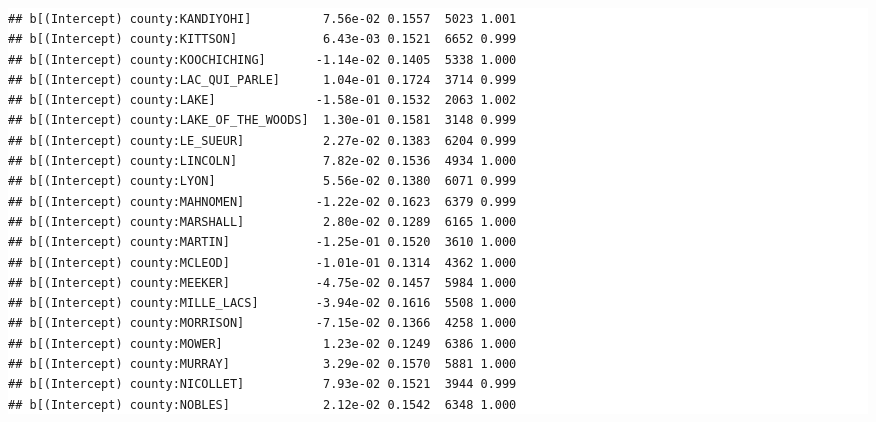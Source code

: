     ## b[(Intercept) county:KANDIYOHI]          7.56e-02 0.1557  5023 1.001
    ## b[(Intercept) county:KITTSON]            6.43e-03 0.1521  6652 0.999
    ## b[(Intercept) county:KOOCHICHING]       -1.14e-02 0.1405  5338 1.000
    ## b[(Intercept) county:LAC_QUI_PARLE]      1.04e-01 0.1724  3714 0.999
    ## b[(Intercept) county:LAKE]              -1.58e-01 0.1532  2063 1.002
    ## b[(Intercept) county:LAKE_OF_THE_WOODS]  1.30e-01 0.1581  3148 0.999
    ## b[(Intercept) county:LE_SUEUR]           2.27e-02 0.1383  6204 0.999
    ## b[(Intercept) county:LINCOLN]            7.82e-02 0.1536  4934 1.000
    ## b[(Intercept) county:LYON]               5.56e-02 0.1380  6071 0.999
    ## b[(Intercept) county:MAHNOMEN]          -1.22e-02 0.1623  6379 0.999
    ## b[(Intercept) county:MARSHALL]           2.80e-02 0.1289  6165 1.000
    ## b[(Intercept) county:MARTIN]            -1.25e-01 0.1520  3610 1.000
    ## b[(Intercept) county:MCLEOD]            -1.01e-01 0.1314  4362 1.000
    ## b[(Intercept) county:MEEKER]            -4.75e-02 0.1457  5984 1.000
    ## b[(Intercept) county:MILLE_LACS]        -3.94e-02 0.1616  5508 1.000
    ## b[(Intercept) county:MORRISON]          -7.15e-02 0.1366  4258 1.000
    ## b[(Intercept) county:MOWER]              1.23e-02 0.1249  6386 1.000
    ## b[(Intercept) county:MURRAY]             3.29e-02 0.1570  5881 1.000
    ## b[(Intercept) county:NICOLLET]           7.93e-02 0.1521  3944 0.999
    ## b[(Intercept) county:NOBLES]             2.12e-02 0.1542  6348 1.000